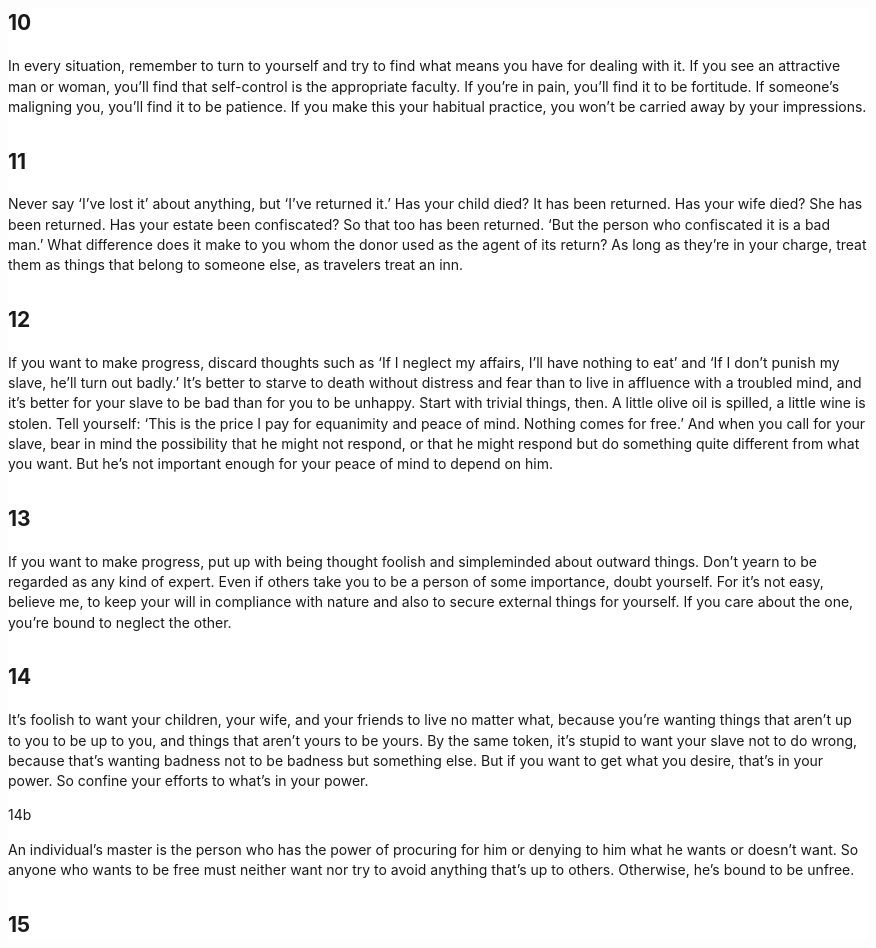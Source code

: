 ## 10

In every situation, remember to turn to yourself and try to find what means you have for dealing with it. If you see an attractive man or woman, you’ll find that self-control is the appropriate faculty. If you’re in pain, you’ll find it to be fortitude. If someone’s maligning you, you’ll find it to be patience. If you make this your habitual practice, you won’t be carried away by your impressions.

## 11

Never say ‘I’ve lost it’ about anything, but ‘I’ve returned it.’ Has your child died? It has been returned. Has your wife died? She has been returned. Has your estate been confiscated? So that too has been returned. ‘But the person who confiscated it is a bad man.’ What difference does it make to you whom the donor used as the agent of its return? As long as they’re in your charge, treat them as things that belong to someone else, as travelers treat an inn.

## 12

If you want to make progress, discard thoughts such as ‘If I neglect my affairs, I’ll have nothing to eat’ and ‘If I don’t punish my slave, he’ll turn out badly.’ It’s better to starve to death without distress and fear than to live in affluence with a troubled mind, and it’s better for your slave to be bad than for you to be unhappy. Start with trivial things, then. A little olive oil is spilled, a little wine is stolen. Tell yourself: ‘This is the price I pay for equanimity and peace of mind. Nothing comes for free.’ And when you call for your slave, bear in mind the possibility that he might not respond, or that he might respond but do something quite different from what you want. But he’s not important enough for your peace of mind to depend on him.

## 13

If you want to make progress, put up with being thought foolish and simpleminded about outward things. Don’t yearn to be regarded as any kind of expert. Even if others take you to be a person of some importance, doubt yourself. For it’s not easy, believe me, to keep your will in compliance with nature and also to secure external things for yourself. If you care about the one, you’re bound to neglect the other.

## 14

It’s foolish to want your children, your wife, and your friends to live no matter what, because you’re wanting things that aren’t up to you to be up to you, and things that aren’t yours to be yours. By the same token, it’s stupid to want your slave not to do wrong, because that’s wanting badness not to be badness but something else. But if you want to get what you desire, that’s in your power. So confine your efforts to what’s in your power.

14b

An individual’s master is the person who has the power of procuring for him or denying to him what he wants or doesn’t want. So anyone who wants to be free must neither want nor try to avoid anything that’s up to others. Otherwise, he’s bound to be unfree.

## 15
